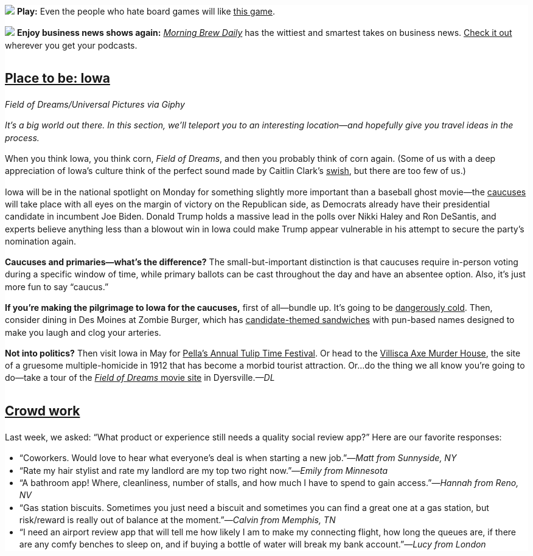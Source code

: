 ![](https://proxy-prod.omnivore-image-cache.app/18x0,sQnALPB3TejIegB5WAID2Do63LSBq7IbmIYPLagiQWaY/https://em-content.zobj.net/thumbs/120/apple/237/white-heavy-check-mark_2705.png) **Play:** Even the people who hate board games will like [this game](https://links.morningbrew.com/c/g7t?mblid=3f1ec00888ed&mbcid=33984699.4041915&mid=1f4660240f65a00f40c621ae6f9ce93a).

![](https://proxy-prod.omnivore-image-cache.app/18x0,sQnALPB3TejIegB5WAID2Do63LSBq7IbmIYPLagiQWaY/https://em-content.zobj.net/thumbs/120/apple/237/white-heavy-check-mark_2705.png) **Enjoy business news shows again:** [_Morning Brew Daily_](https://links.morningbrew.com/c/5Px?mblid=79e7e0786200&mbcid=33984699.4041915&mid=1f4660240f65a00f40c621ae6f9ce93a) has the wittiest and smartest takes on business news. [Check it out](https://links.morningbrew.com/c/5Px?mblid=b0f802aa1eb1&mbcid=33984699.4041915&mid=1f4660240f65a00f40c621ae6f9ce93a) wherever you get your podcasts.

## [Place to be: Iowa](#) 

_Field of Dreams/Universal Pictures via Giphy_

_It’s a big world out there. In this section, we’ll teleport you to an interesting location—and hopefully give you travel ideas in the process._

When you think Iowa, you think corn, _Field of Dreams_, and then you probably think of corn again. (Some of us with a deep appreciation of Iowa’s culture think of the perfect sound made by Caitlin Clark’s [swish](https://links.morningbrew.com/c/g7H?mblid=d646fc94fd52&mbcid=33984699.4041915&mid=1f4660240f65a00f40c621ae6f9ce93a), but there are too few of us.)

Iowa will be in the national spotlight on Monday for something slightly more important than a baseball ghost movie—the [caucuses](https://links.morningbrew.com/c/g97?mblid=5344c483f2ea&mbcid=33984699.4041915&mid=1f4660240f65a00f40c621ae6f9ce93a) will take place with all eyes on the margin of victory on the Republican side, as Democrats already have their presidential candidate in incumbent Joe Biden. Donald Trump holds a massive lead in the polls over Nikki Haley and Ron DeSantis, and experts believe anything less than a blowout win in Iowa could make Trump appear vulnerable in his attempt to secure the party’s nomination again.

**Caucuses and primaries—what’s the difference?** The small-but-important distinction is that caucuses require in-person voting during a specific window of time, while primary ballots can be cast throughout the day and have an absentee option. Also, it’s just more fun to say “caucus.”

**If you’re making the pilgrimage to Iowa for the caucuses,** first of all—bundle up. It’s going to be [dangerously cold](https://links.morningbrew.com/c/g98?mblid=c1101aac556d&mbcid=33984699.4041915&mid=1f4660240f65a00f40c621ae6f9ce93a). Then, consider dining in Des Moines at Zombie Burger, which has [candidate-themed sandwiches](https://links.morningbrew.com/c/g7I?mblid=77369ab5d298&mbcid=33984699.4041915&mid=1f4660240f65a00f40c621ae6f9ce93a) with pun-based names designed to make you laugh and clog your arteries.

**Not into politics?** Then visit Iowa in May for [Pella’s Annual Tulip Time Festival](https://links.morningbrew.com/c/g7J?mblid=194a8988d1be&mbcid=33984699.4041915&mid=1f4660240f65a00f40c621ae6f9ce93a). Or head to the [Villisca Axe Murder House](https://links.morningbrew.com/c/g7K?mblid=bcd8cb8402f3&mbcid=33984699.4041915&mid=1f4660240f65a00f40c621ae6f9ce93a), the site of a gruesome multiple-homicide in 1912 that has become a morbid tourist attraction. Or...do the thing we all know you’re going to do—take a tour of the [_Field of Dreams_ movie site](https://links.morningbrew.com/c/g7L?mblid=52883ebe6bf8&mbcid=33984699.4041915&mid=1f4660240f65a00f40c621ae6f9ce93a) in Dyersville._—DL_

## [Crowd work](#) 

Last week, we asked: “What product or experience still needs a quality social review app?” Here are our favorite responses:

* “Coworkers. Would love to hear what everyone’s deal is when starting a new job.”—_Matt from Sunnyside, NY_
* “Rate my hair stylist and rate my landlord are my top two right now.”—_Emily from Minnesota_
* “A bathroom app! Where, cleanliness, number of stalls, and how much I have to spend to gain access.”—_Hannah from Reno, NV_
* “Gas station biscuits. Sometimes you just need a biscuit and sometimes you can find a great one at a gas station, but risk/reward is really out of balance at the moment.”—_Calvin from Memphis, TN_
* “I need an airport review app that will tell me how likely I am to make my connecting flight, how long the queues are, if there are any comfy benches to sleep on, and if buying a bottle of water will break my bank account.”—_Lucy from London_
